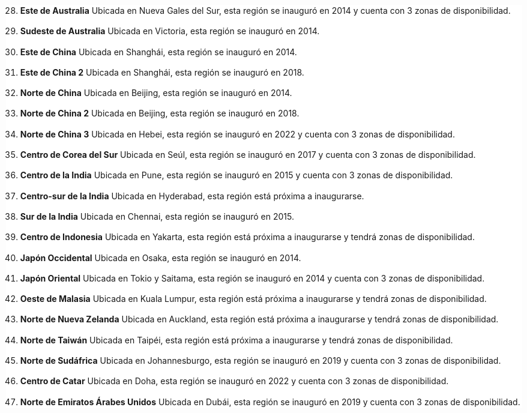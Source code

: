 28. **Este de Australia**
Ubicada en Nueva Gales del Sur, esta región se inauguró en 2014 y cuenta con 3 zonas de disponibilidad.

29. **Sudeste de Australia**
Ubicada en Victoria, esta región se inauguró en 2014.

30. **Este de China**
Ubicada en Shanghái, esta región se inauguró en 2014.

31. **Este de China 2**
Ubicada en Shanghái, esta región se inauguró en 2018.

32. **Norte de China**
Ubicada en Beijing, esta región se inauguró en 2014. 

33. **Norte de China 2**
Ubicada en Beijing, esta región se inauguró en 2018.

34. **Norte de China 3**
Ubicada en Hebei, esta región se inauguró en 2022 y cuenta con 3 zonas de disponibilidad.

35. **Centro de Corea del Sur**
Ubicada en Seúl, esta región se inauguró en 2017 y cuenta con 3 zonas de disponibilidad.

36. **Centro de la India**
Ubicada en Pune, esta región se inauguró en 2015 y cuenta con 3 zonas de disponibilidad.

37. **Centro-sur de la India**
Ubicada en Hyderabad, esta región está próxima a inaugurarse.

38. **Sur de la India**
Ubicada en Chennai, esta región se inauguró en 2015.

39. **Centro de Indonesia**
Ubicada en Yakarta, esta región está próxima a inaugurarse y tendrá zonas de disponibilidad.

40. **Japón Occidental**
Ubicada en Osaka, esta región se inauguró en 2014.

41. **Japón Oriental**
Ubicada en Tokio y Saitama, esta región se inauguró en 2014 y cuenta con 3 zonas de disponibilidad.

42. **Oeste de Malasia**
Ubicada en Kuala Lumpur, esta región está próxima a inaugurarse y tendrá zonas de disponibilidad.

43. **Norte de Nueva Zelanda**
Ubicada en Auckland, esta región está próxima a inaugurarse y tendrá zonas de disponibilidad.

44. **Norte de Taiwán**
Ubicada en Taipéi, esta región está próxima a inaugurarse y tendrá zonas de disponibilidad.

45. **Norte de Sudáfrica**
Ubicada en Johannesburgo, esta región se inauguró en 2019 y cuenta con 3 zonas de disponibilidad.

46. **Centro de Catar**
Ubicada en Doha, esta región se inauguró en 2022 y cuenta con 3 zonas de disponibilidad.

47. **Norte de Emiratos Árabes Unidos**
Ubicada en Dubái, esta región se inauguró en 2019 y cuenta con 3 zonas de disponibilidad.
